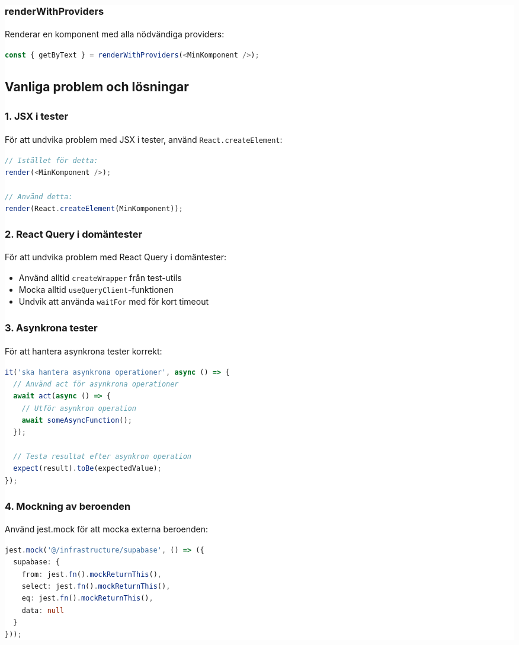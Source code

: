 ### renderWithProviders

Renderar en komponent med alla nödvändiga providers:

```typescript
const { getByText } = renderWithProviders(<MinKomponent />);
```

## Vanliga problem och lösningar

### 1. JSX i tester

För att undvika problem med JSX i tester, använd `React.createElement`:

```typescript
// Istället för detta:
render(<MinKomponent />);

// Använd detta:
render(React.createElement(MinKomponent));
```

### 2. React Query i domäntester

För att undvika problem med React Query i domäntester:

- Använd alltid `createWrapper` från test-utils
- Mocka alltid `useQueryClient`-funktionen
- Undvik att använda `waitFor` med för kort timeout

### 3. Asynkrona tester

För att hantera asynkrona tester korrekt:

```typescript
it('ska hantera asynkrona operationer', async () => {
  // Använd act för asynkrona operationer
  await act(async () => {
    // Utför asynkron operation
    await someAsyncFunction();
  });
  
  // Testa resultat efter asynkron operation
  expect(result).toBe(expectedValue);
});
```

### 4. Mockning av beroenden

Använd jest.mock för att mocka externa beroenden:

```typescript
jest.mock('@/infrastructure/supabase', () => ({
  supabase: {
    from: jest.fn().mockReturnThis(),
    select: jest.fn().mockReturnThis(),
    eq: jest.fn().mockReturnThis(),
    data: null
  }
}));
```
